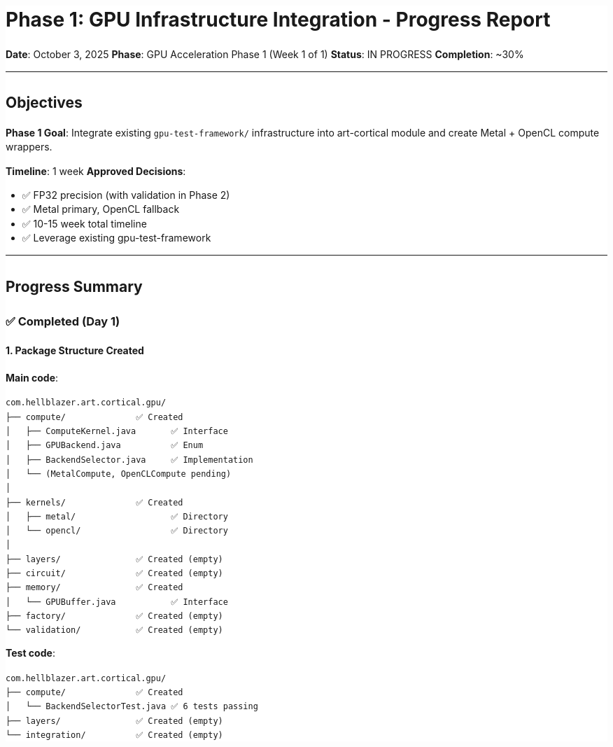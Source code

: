# Phase 1: GPU Infrastructure Integration - Progress Report

**Date**: October 3, 2025
**Phase**: GPU Acceleration Phase 1 (Week 1 of 1)
**Status**: IN PROGRESS
**Completion**: ~30%

---

## Objectives

**Phase 1 Goal**: Integrate existing `gpu-test-framework/` infrastructure into art-cortical module and create Metal + OpenCL compute wrappers.

**Timeline**: 1 week
**Approved Decisions**:
- ✅ FP32 precision (with validation in Phase 2)
- ✅ Metal primary, OpenCL fallback
- ✅ 10-15 week total timeline
- ✅ Leverage existing gpu-test-framework

---

## Progress Summary

### ✅ Completed (Day 1)

#### 1. Package Structure Created

**Main code**:
```
com.hellblazer.art.cortical.gpu/
├── compute/              ✅ Created
│   ├── ComputeKernel.java       ✅ Interface
│   ├── GPUBackend.java          ✅ Enum
│   ├── BackendSelector.java     ✅ Implementation
│   └── (MetalCompute, OpenCLCompute pending)
│
├── kernels/              ✅ Created
│   ├── metal/                   ✅ Directory
│   └── opencl/                  ✅ Directory
│
├── layers/               ✅ Created (empty)
├── circuit/              ✅ Created (empty)
├── memory/               ✅ Created
│   └── GPUBuffer.java           ✅ Interface
├── factory/              ✅ Created (empty)
└── validation/           ✅ Created (empty)
```

**Test code**:
```
com.hellblazer.art.cortical.gpu/
├── compute/              ✅ Created
│   └── BackendSelectorTest.java ✅ 6 tests passing
├── layers/               ✅ Created (empty)
└── integration/          ✅ Created (empty)
```
